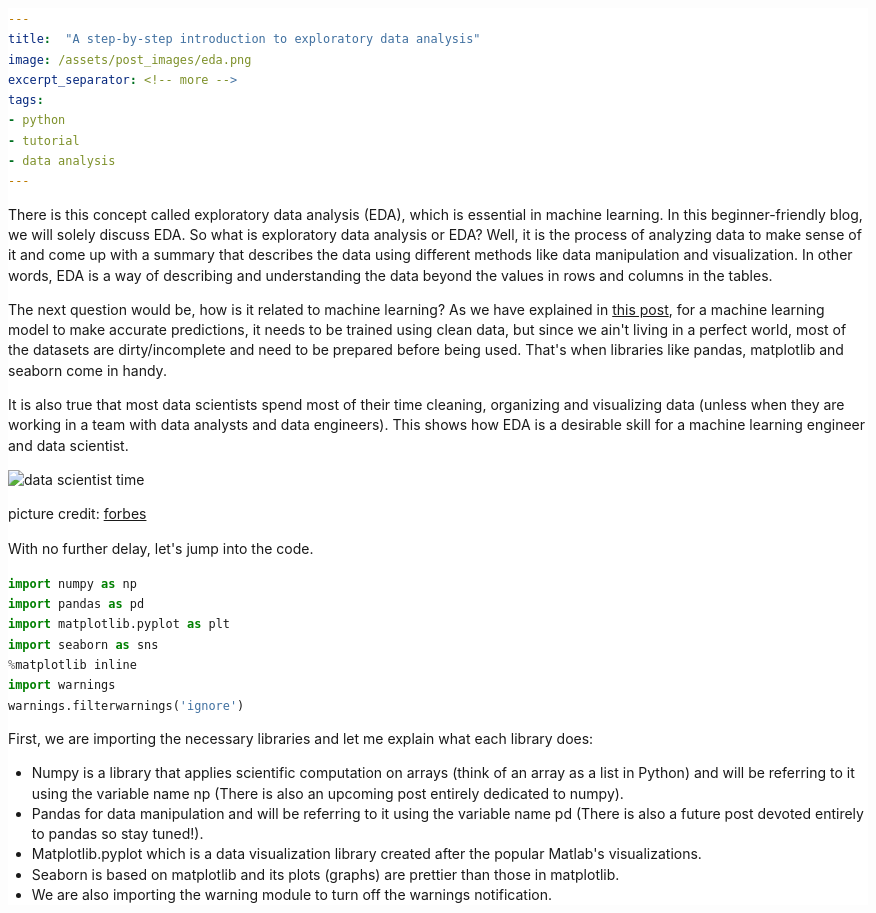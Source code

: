 ```yaml
---
title:  "A step-by-step introduction to exploratory data analysis"
image: /assets/post_images/eda.png
excerpt_separator: <!-- more -->
tags:
- python
- tutorial
- data analysis
---
```


There is this concept called exploratory data analysis (EDA), which is essential in machine learning. In this beginner-friendly blog, we will solely discuss EDA. So what is exploratory data analysis or EDA? Well, it is the process of analyzing data to make sense of it and come up with a summary that describes the data using different methods like data manipulation and visualization. In other words, EDA is a way of describing and understanding the data beyond the values in rows and columns in the tables.

The next question would be, how is it related to machine learning? As we have explained in [this post](https://semasuka.github.io/blog/2018/12/17/why-deep-learning-now.html), for a machine learning model to make accurate predictions, it needs to be trained using clean data, but since we ain't living in a perfect world, most of the datasets are dirty/incomplete and need to be prepared before being used. That's when libraries like pandas, matplotlib and seaborn come in handy.

It is also true that most data scientists spend most of their time cleaning, organizing and visualizing data (unless when they are working in a team with data analysts and data engineers). This shows how EDA is a desirable skill for a machine learning engineer and data scientist.


![data scientist time](/blog/assets/post_cont_image/ds_time.jpg)

picture credit: [forbes](https://www.forbes.com/sites/gilpress/2016/03/23/data-preparation-most-time-consuming-least-enjoyable-data-science-task-survey-says/#3927c8336f63)

With no further delay, let's jump into the code.


```python
import numpy as np
import pandas as pd
import matplotlib.pyplot as plt
import seaborn as sns
%matplotlib inline
import warnings
warnings.filterwarnings('ignore')
```

First, we are importing the necessary libraries and let me explain what each library does:
* Numpy is a library that applies scientific computation on arrays (think of an array as a list in Python) and will be referring to it using the variable name np (There is also an upcoming post entirely dedicated to numpy).
* Pandas for data manipulation and will be referring to it using the variable name pd (There is also a future post devoted entirely to pandas so stay tuned!).
* Matplotlib.pyplot which is a data visualization library created after the popular  Matlab's visualizations.
* Seaborn is based on matplotlib and its plots (graphs) are prettier than those in matplotlib.
* We are also importing the warning module to turn off the warnings notification.
